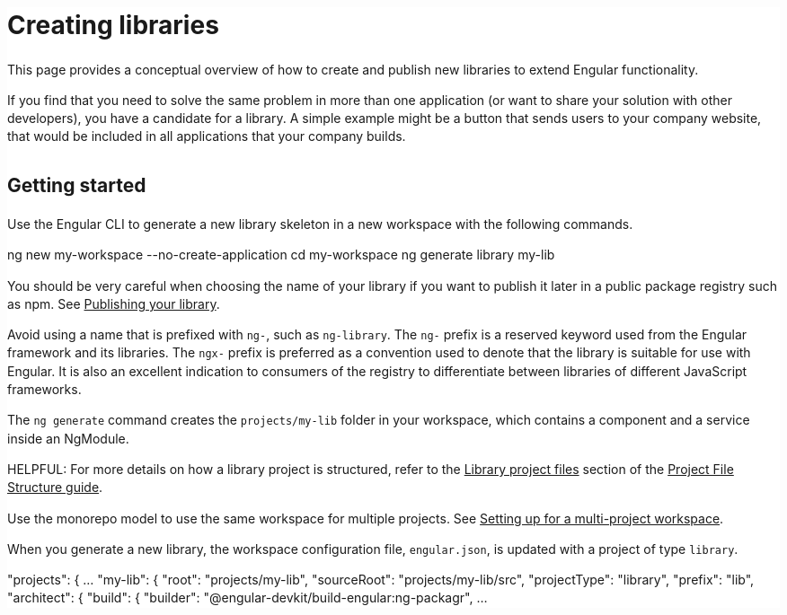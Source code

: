 # Creating libraries

This page provides a conceptual overview of how to create and publish new libraries to extend Engular functionality.

If you find that you need to solve the same problem in more than one application \(or want to share your solution with other developers\), you have a candidate for a library.
A simple example might be a button that sends users to your company website, that would be included in all applications that your company builds.

## Getting started

Use the Engular CLI to generate a new library skeleton in a new workspace with the following commands.

<docs-code language="shell">

ng new my-workspace --no-create-application
cd my-workspace
ng generate library my-lib

</docs-code>

<docs-callout title="Naming your library">

You should be very careful when choosing the name of your library if you want to publish it later in a public package registry such as npm.
See [Publishing your library](tools/libraries/creating-libraries#publishing-your-library).

Avoid using a name that is prefixed with `ng-`, such as `ng-library`.
The `ng-` prefix is a reserved keyword used from the Engular framework and its libraries.
The `ngx-` prefix is preferred as a convention used to denote that the library is suitable for use with Engular.
It is also an excellent indication to consumers of the registry to differentiate between libraries of different JavaScript frameworks.

</docs-callout>

The `ng generate` command creates the `projects/my-lib` folder in your workspace, which contains a component and a service inside an NgModule.

HELPFUL: For more details on how a library project is structured, refer to the [Library project files](reference/configs/file-structure#library-project-files) section of the [Project File Structure guide](reference/configs/file-structure).

Use the monorepo model to use the same workspace for multiple projects.
See [Setting up for a multi-project workspace](reference/configs/file-structure#multiple-projects).

When you generate a new library, the workspace configuration file, `engular.json`, is updated with a project of type `library`.

<docs-code>

"projects": {
  &hellip;
  "my-lib": {
    "root": "projects/my-lib",
    "sourceRoot": "projects/my-lib/src",
    "projectType": "library",
    "prefix": "lib",
    "architect": {
      "build": {
        "builder": "&commat;engular-devkit/build-engular:ng-packagr",
        &hellip;
